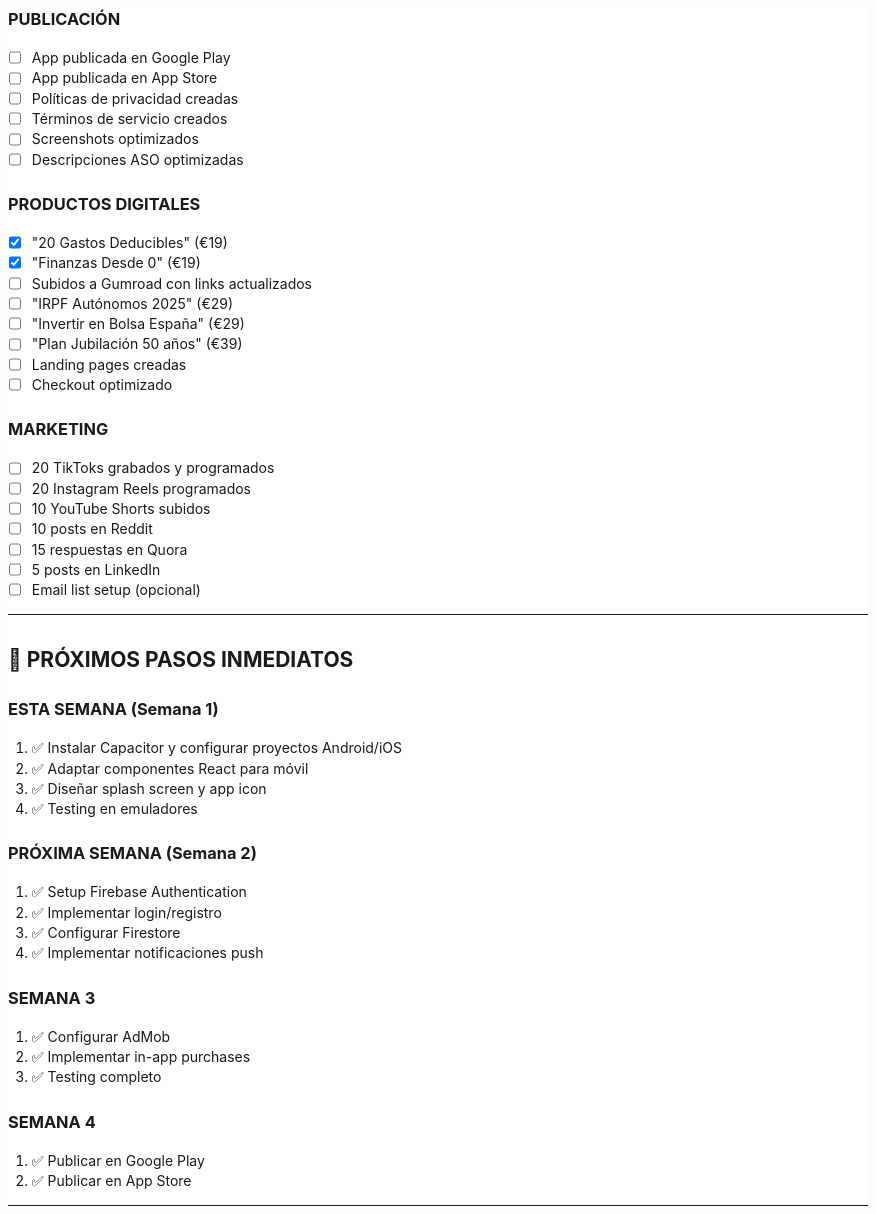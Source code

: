 ### PUBLICACIÓN
- [ ] App publicada en Google Play
- [ ] App publicada en App Store
- [ ] Políticas de privacidad creadas
- [ ] Términos de servicio creados
- [ ] Screenshots optimizados
- [ ] Descripciones ASO optimizadas

### PRODUCTOS DIGITALES
- [x] "20 Gastos Deducibles" (€19)
- [x] "Finanzas Desde 0" (€19)
- [ ] Subidos a Gumroad con links actualizados
- [ ] "IRPF Autónomos 2025" (€29)
- [ ] "Invertir en Bolsa España" (€29)
- [ ] "Plan Jubilación 50 años" (€39)
- [ ] Landing pages creadas
- [ ] Checkout optimizado

### MARKETING
- [ ] 20 TikToks grabados y programados
- [ ] 20 Instagram Reels programados
- [ ] 10 YouTube Shorts subidos
- [ ] 10 posts en Reddit
- [ ] 15 respuestas en Quora
- [ ] 5 posts en LinkedIn
- [ ] Email list setup (opcional)

---

## 🎯 PRÓXIMOS PASOS INMEDIATOS

### ESTA SEMANA (Semana 1)
1. ✅ Instalar Capacitor y configurar proyectos Android/iOS
2. ✅ Adaptar componentes React para móvil
3. ✅ Diseñar splash screen y app icon
4. ✅ Testing en emuladores

### PRÓXIMA SEMANA (Semana 2)
1. ✅ Setup Firebase Authentication
2. ✅ Implementar login/registro
3. ✅ Configurar Firestore
4. ✅ Implementar notificaciones push

### SEMANA 3
1. ✅ Configurar AdMob
2. ✅ Implementar in-app purchases
3. ✅ Testing completo

### SEMANA 4
1. ✅ Publicar en Google Play
2. ✅ Publicar en App Store

---
